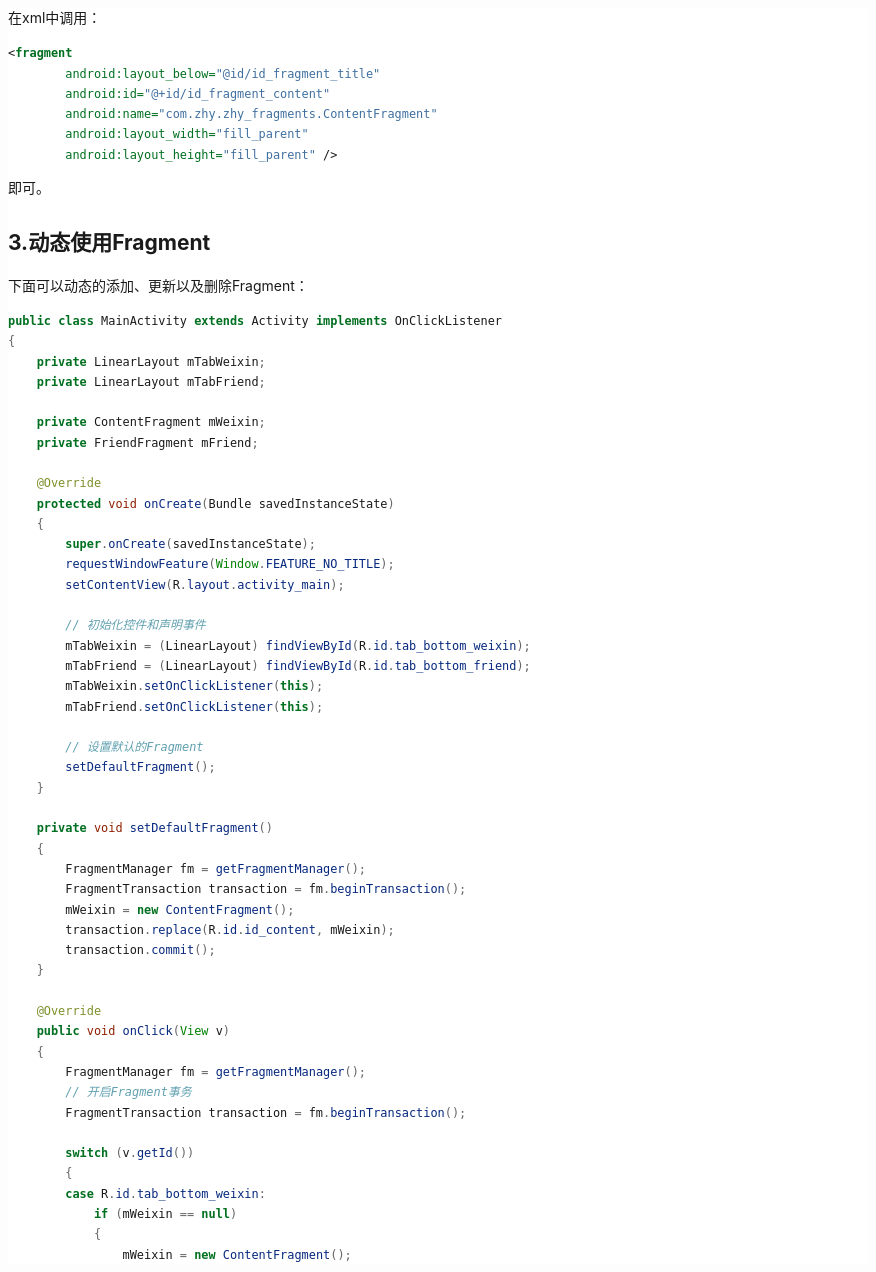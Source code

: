 在xml中调用：

```xml
<fragment  
        android:layout_below="@id/id_fragment_title"  
        android:id="@+id/id_fragment_content"  
        android:name="com.zhy.zhy_fragments.ContentFragment"  
        android:layout_width="fill_parent"  
        android:layout_height="fill_parent" />  
```

即可。

## 3.动态使用Fragment

下面可以动态的添加、更新以及删除Fragment：

```java
public class MainActivity extends Activity implements OnClickListener  
{  
    private LinearLayout mTabWeixin;  
    private LinearLayout mTabFriend;  
  
    private ContentFragment mWeixin;  
    private FriendFragment mFriend;  
  
    @Override  
    protected void onCreate(Bundle savedInstanceState)  
    {  
        super.onCreate(savedInstanceState);  
        requestWindowFeature(Window.FEATURE_NO_TITLE);  
        setContentView(R.layout.activity_main);  
  
        // 初始化控件和声明事件  
        mTabWeixin = (LinearLayout) findViewById(R.id.tab_bottom_weixin);  
        mTabFriend = (LinearLayout) findViewById(R.id.tab_bottom_friend);  
        mTabWeixin.setOnClickListener(this);  
        mTabFriend.setOnClickListener(this);  
  
        // 设置默认的Fragment  
        setDefaultFragment();  
    }  
  
    private void setDefaultFragment()  
    {  
        FragmentManager fm = getFragmentManager();  
        FragmentTransaction transaction = fm.beginTransaction();  
        mWeixin = new ContentFragment();  
        transaction.replace(R.id.id_content, mWeixin);  
        transaction.commit();  
    }  
  
    @Override  
    public void onClick(View v)  
    {  
        FragmentManager fm = getFragmentManager();  
        // 开启Fragment事务  
        FragmentTransaction transaction = fm.beginTransaction();  
  
        switch (v.getId())  
        {  
        case R.id.tab_bottom_weixin:  
            if (mWeixin == null)  
            {  
                mWeixin = new ContentFragment();  
```